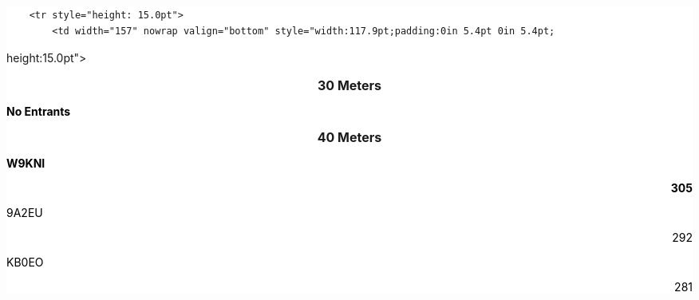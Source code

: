 		<tr style="height: 15.0pt">
			<td width="157" nowrap valign="bottom" style="width:117.9pt;padding:0in 5.4pt 0in 5.4pt;
  height:15.0pt">&nbsp;</td>
			<td width="49" nowrap valign="bottom" style="width:37.1pt;padding:0in 5.4pt 0in 5.4pt;
  height:15.0pt">&nbsp;</td>
		</tr>
		<tr style="height: 15.75pt">
			<td width="207" nowrap colspan="2" style="width:155.0pt;padding:0in 5.4pt 0in 5.4pt;
  height:15.75pt">
			<p class="MsoNormal" align="center" style="margin-bottom:0in;margin-bottom:.0001pt;
  text-align:center;line-height:normal"><b><span style="font-size: 12.0pt">30
			Meters</span></b></td>
		</tr>
		<tr style="height: 15.0pt">
			<td width="157" nowrap valign="bottom" style="width:117.9pt;padding:0in 5.4pt 0in 5.4pt;
  height:15.0pt">
			<p class="MsoNormal" style="margin-bottom:0in;margin-bottom:.0001pt;line-height:
  normal"><b><span style="color: black">No Entrants</span></b></td>
			<td width="49" nowrap valign="bottom" style="width:37.1pt;padding:0in 5.4pt 0in 5.4pt;
  height:15.0pt">&nbsp;</td>
		</tr>
		<tr style="height: 15.0pt">
			<td width="157" nowrap valign="bottom" style="width:117.9pt;padding:0in 5.4pt 0in 5.4pt;
  height:15.0pt">&nbsp;</td>
			<td width="49" nowrap valign="bottom" style="width:37.1pt;padding:0in 5.4pt 0in 5.4pt;
  height:15.0pt">&nbsp;</td>
		</tr>
		<tr style="height: 15.75pt">
			<td width="207" nowrap colspan="2" style="width:155.0pt;padding:0in 5.4pt 0in 5.4pt;
  height:15.75pt">
			<p class="MsoNormal" align="center" style="margin-bottom:0in;margin-bottom:.0001pt;
  text-align:center;line-height:normal"><b><span style="font-size: 12.0pt">40
			Meters</span></b></td>
		</tr>
		<tr style="height: 15.0pt">
			<td width="157" nowrap valign="bottom" style="width:117.9pt;padding:0in 5.4pt 0in 5.4pt;
  height:15.0pt">
			<p class="MsoNormal" style="margin-bottom:0in;margin-bottom:.0001pt;line-height:
  normal"><b><span style="color: black">W9KNI</span></b></td>
			<td width="49" nowrap valign="bottom" style="width:37.1pt;padding:0in 5.4pt 0in 5.4pt;
  height:15.0pt">
			<p class="MsoNormal" align="right" style="margin-bottom:0in;margin-bottom:.0001pt;
  text-align:right;line-height:normal"><b><span style="color: black">305</span></b></td>
		</tr>
		<tr style="height: 15.0pt">
			<td width="157" nowrap valign="bottom" style="width:117.9pt;padding:0in 5.4pt 0in 5.4pt;
  height:15.0pt">
			<p class="MsoNormal" style="margin-bottom:0in;margin-bottom:.0001pt;line-height:
  normal"><span style="color: black">9A2EU</span></td>
			<td width="49" nowrap valign="bottom" style="width:37.1pt;padding:0in 5.4pt 0in 5.4pt;
  height:15.0pt">
			<p class="MsoNormal" align="right" style="margin-bottom:0in;margin-bottom:.0001pt;
  text-align:right;line-height:normal"><span style="color: black">292</span></td>
		</tr>
		<tr style="height: 15.0pt">
			<td width="157" nowrap valign="bottom" style="width:117.9pt;padding:0in 5.4pt 0in 5.4pt;
  height:15.0pt">
			<p class="MsoNormal" style="margin-bottom:0in;margin-bottom:.0001pt;line-height:
  normal"><span style="color: black">KB0EO</span></td>
			<td width="49" nowrap valign="bottom" style="width:37.1pt;padding:0in 5.4pt 0in 5.4pt;
  height:15.0pt">
			<p class="MsoNormal" align="right" style="margin-bottom:0in;margin-bottom:.0001pt;
  text-align:right;line-height:normal"><span style="color: black">281</span></td>
		</tr>